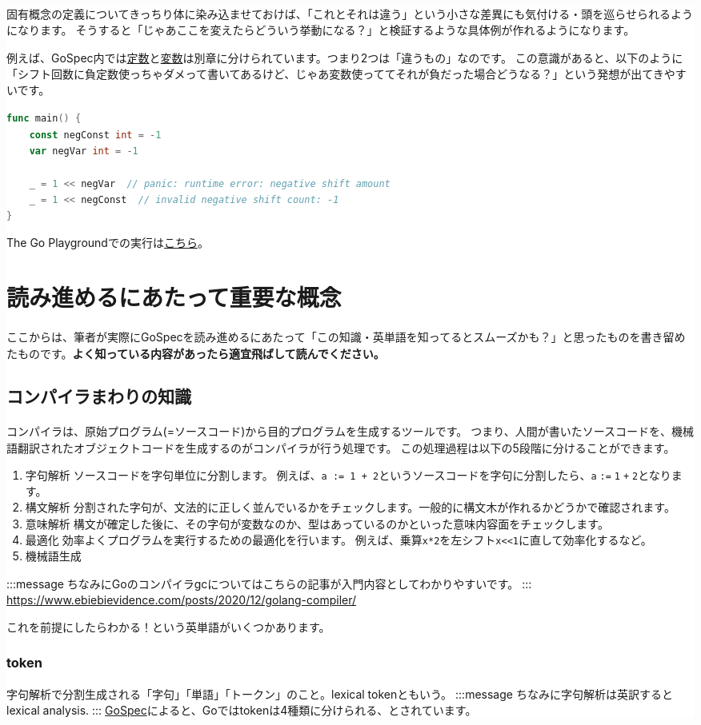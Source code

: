 固有概念の定義についてきっちり体に染み込ませておけば、「これとそれは違う」という小さな差異にも気付ける・頭を巡らせられるようになります。
そうすると「じゃあここを変えたらどういう挙動になる？」と検証するような具体例が作れるようになります。

例えば、GoSpec内では[定数](https://golang.org/ref/spec#Constants)と[変数](https://golang.org/ref/spec#Variables)は別章に分けられています。つまり2つは「違うもの」なのです。
この意識があると、以下のように「シフト回数に負定数使っちゃダメって書いてあるけど、じゃあ変数使っててそれが負だった場合どうなる？」という発想が出てきやすいです。
```go
func main() {
	const negConst int = -1
	var negVar int = -1
	
	_ = 1 << negVar  // panic: runtime error: negative shift amount
	_ = 1 << negConst  // invalid negative shift count: -1
}
```
The Go Playgroundでの実行は[こちら](https://play.golang.org/p/q1RT8LgyUFw)。




# 読み進めるにあたって重要な概念
ここからは、筆者が実際にGoSpecを読み進めるにあたって「この知識・英単語を知ってるとスムーズかも？」と思ったものを書き留めたものです。**よく知っている内容があったら適宜飛ばして読んでください。**
## コンパイラまわりの知識
コンパイラは、原始プログラム(=ソースコード)から目的プログラムを生成するツールです。
つまり、人間が書いたソースコードを、機械語翻訳されたオブジェクトコードを生成するのがコンパイラが行う処理です。
この処理過程は以下の5段階に分けることができます。

1. 字句解析
ソースコードを字句単位に分割します。
例えば、`a := 1 + 2`というソースコードを字句に分割したら、`a` `:=` `1` `+` `2`となります。
2. 構文解析
分割された字句が、文法的に正しく並んでいるかをチェックします。一般的に構文木が作れるかどうかで確認されます。
3. 意味解析
構文が確定した後に、その字句が変数なのか、型はあっているのかといった意味内容面をチェックします。
4. 最適化
効率よくプログラムを実行するための最適化を行います。
例えば、乗算`x*2`を左シフト`x<<1`に直して効率化するなど。
5. 機械語生成

:::message
ちなみにGoのコンパイラgcについてはこちらの記事が入門内容としてわかりやすいです。
:::
https://www.ebiebievidence.com/posts/2020/12/golang-compiler/

これを前提にしたらわかる！という英単語がいくつかあります。

### token
字句解析で分割生成される「字句」「単語」「トークン」のこと。lexical tokenともいう。
:::message
ちなみに字句解析は英訳するとlexical analysis.
:::
[GoSpec](https://golang.org/ref/spec#Tokens)によると、Goではtokenは4種類に分けられる、とされています。
